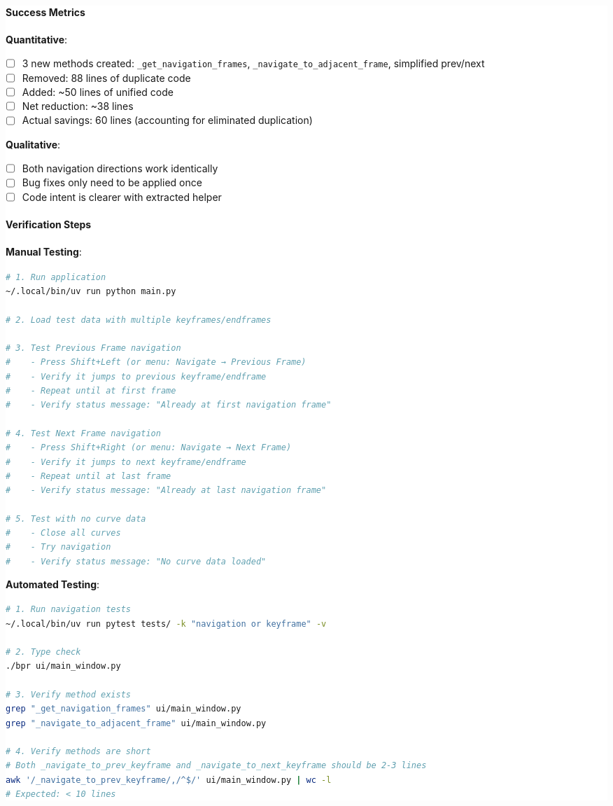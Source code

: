 #### Success Metrics

**Quantitative**:
- [ ] 3 new methods created: `_get_navigation_frames`, `_navigate_to_adjacent_frame`, simplified prev/next
- [ ] Removed: 88 lines of duplicate code
- [ ] Added: ~50 lines of unified code
- [ ] Net reduction: ~38 lines
- [ ] Actual savings: 60 lines (accounting for eliminated duplication)

**Qualitative**:
- [ ] Both navigation directions work identically
- [ ] Bug fixes only need to be applied once
- [ ] Code intent is clearer with extracted helper

#### Verification Steps

**Manual Testing**:
```bash
# 1. Run application
~/.local/bin/uv run python main.py

# 2. Load test data with multiple keyframes/endframes

# 3. Test Previous Frame navigation
#    - Press Shift+Left (or menu: Navigate → Previous Frame)
#    - Verify it jumps to previous keyframe/endframe
#    - Repeat until at first frame
#    - Verify status message: "Already at first navigation frame"

# 4. Test Next Frame navigation
#    - Press Shift+Right (or menu: Navigate → Next Frame)
#    - Verify it jumps to next keyframe/endframe
#    - Repeat until at last frame
#    - Verify status message: "Already at last navigation frame"

# 5. Test with no curve data
#    - Close all curves
#    - Try navigation
#    - Verify status message: "No curve data loaded"
```

**Automated Testing**:
```bash
# 1. Run navigation tests
~/.local/bin/uv run pytest tests/ -k "navigation or keyframe" -v

# 2. Type check
./bpr ui/main_window.py

# 3. Verify method exists
grep "_get_navigation_frames" ui/main_window.py
grep "_navigate_to_adjacent_frame" ui/main_window.py

# 4. Verify methods are short
# Both _navigate_to_prev_keyframe and _navigate_to_next_keyframe should be 2-3 lines
awk '/_navigate_to_prev_keyframe/,/^$/' ui/main_window.py | wc -l
# Expected: < 10 lines
```
